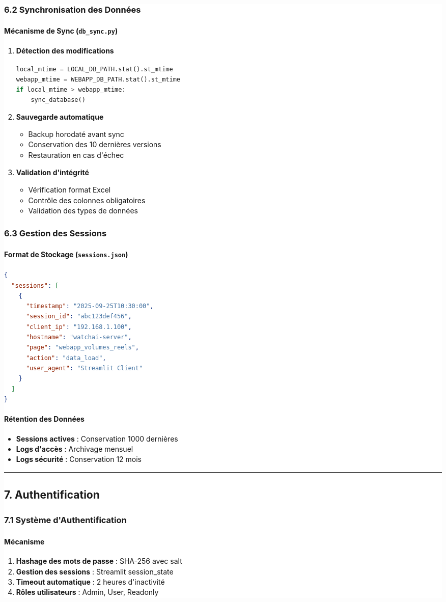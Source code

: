 ### 6.2 Synchronisation des Données

#### Mécanisme de Sync (`db_sync.py`)
1. **Détection des modifications**
   ```python
   local_mtime = LOCAL_DB_PATH.stat().st_mtime
   webapp_mtime = WEBAPP_DB_PATH.stat().st_mtime
   if local_mtime > webapp_mtime:
       sync_database()
   ```

2. **Sauvegarde automatique**
   - Backup horodaté avant sync
   - Conservation des 10 dernières versions
   - Restauration en cas d'échec

3. **Validation d'intégrité**
   - Vérification format Excel
   - Contrôle des colonnes obligatoires
   - Validation des types de données

### 6.3 Gestion des Sessions

#### Format de Stockage (`sessions.json`)
```json
{
  "sessions": [
    {
      "timestamp": "2025-09-25T10:30:00",
      "session_id": "abc123def456",
      "client_ip": "192.168.1.100",
      "hostname": "watchai-server",
      "page": "webapp_volumes_reels",
      "action": "data_load",
      "user_agent": "Streamlit Client"
    }
  ]
}
```

#### Rétention des Données
- **Sessions actives** : Conservation 1000 dernières
- **Logs d'accès** : Archivage mensuel
- **Logs sécurité** : Conservation 12 mois

---

## 7. Authentification

### 7.1 Système d'Authentification

#### Mécanisme
1. **Hashage des mots de passe** : SHA-256 avec salt
2. **Gestion des sessions** : Streamlit session_state
3. **Timeout automatique** : 2 heures d'inactivité
4. **Rôles utilisateurs** : Admin, User, Readonly
